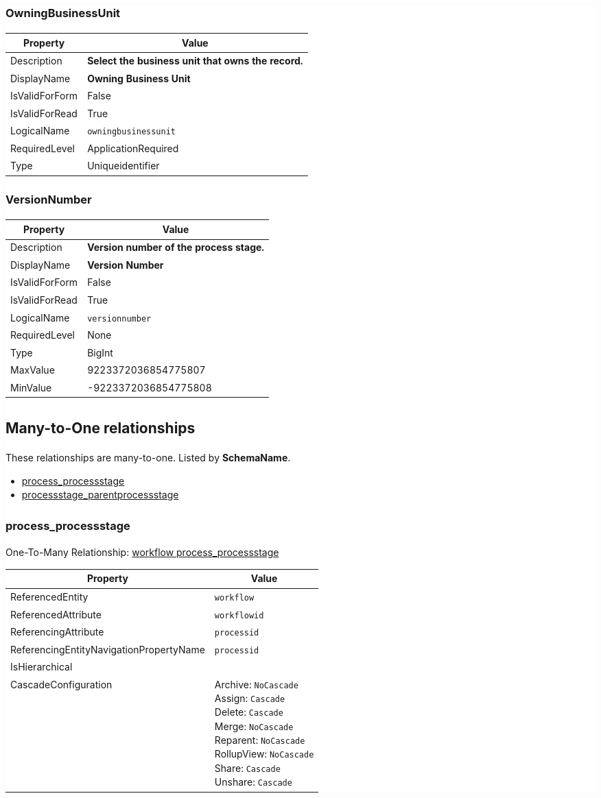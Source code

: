 ### <a name="BKMK_OwningBusinessUnit"></a> OwningBusinessUnit

|Property|Value|
|---|---|
|Description|**Select the business unit that owns the record.**|
|DisplayName|**Owning Business Unit**|
|IsValidForForm|False|
|IsValidForRead|True|
|LogicalName|`owningbusinessunit`|
|RequiredLevel|ApplicationRequired|
|Type|Uniqueidentifier|

### <a name="BKMK_VersionNumber"></a> VersionNumber

|Property|Value|
|---|---|
|Description|**Version number of the process stage.**|
|DisplayName|**Version Number**|
|IsValidForForm|False|
|IsValidForRead|True|
|LogicalName|`versionnumber`|
|RequiredLevel|None|
|Type|BigInt|
|MaxValue|9223372036854775807|
|MinValue|-9223372036854775808|

## Many-to-One relationships

These relationships are many-to-one. Listed by **SchemaName**.

- [process_processstage](#BKMK_process_processstage)
- [processstage_parentprocessstage](#BKMK_processstage_parentprocessstage-many-to-one)

### <a name="BKMK_process_processstage"></a> process_processstage

One-To-Many Relationship: [workflow process_processstage](workflow.md#BKMK_process_processstage)

|Property|Value|
|---|---|
|ReferencedEntity|`workflow`|
|ReferencedAttribute|`workflowid`|
|ReferencingAttribute|`processid`|
|ReferencingEntityNavigationPropertyName|`processid`|
|IsHierarchical||
|CascadeConfiguration|Archive: `NoCascade`<br />Assign: `Cascade`<br />Delete: `Cascade`<br />Merge: `NoCascade`<br />Reparent: `NoCascade`<br />RollupView: `NoCascade`<br />Share: `Cascade`<br />Unshare: `Cascade`|
